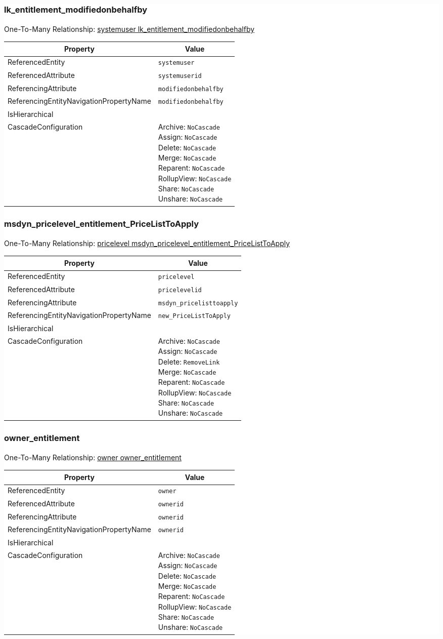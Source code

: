 ### <a name="BKMK_lk_entitlement_modifiedonbehalfby"></a> lk_entitlement_modifiedonbehalfby

One-To-Many Relationship: [systemuser lk_entitlement_modifiedonbehalfby](systemuser.md#BKMK_lk_entitlement_modifiedonbehalfby)

|Property|Value|
|---|---|
|ReferencedEntity|`systemuser`|
|ReferencedAttribute|`systemuserid`|
|ReferencingAttribute|`modifiedonbehalfby`|
|ReferencingEntityNavigationPropertyName|`modifiedonbehalfby`|
|IsHierarchical||
|CascadeConfiguration|Archive: `NoCascade`<br />Assign: `NoCascade`<br />Delete: `NoCascade`<br />Merge: `NoCascade`<br />Reparent: `NoCascade`<br />RollupView: `NoCascade`<br />Share: `NoCascade`<br />Unshare: `NoCascade`|

### <a name="BKMK_msdyn_pricelevel_entitlement_PriceListToApply"></a> msdyn_pricelevel_entitlement_PriceListToApply

One-To-Many Relationship: [pricelevel msdyn_pricelevel_entitlement_PriceListToApply](pricelevel.md#BKMK_msdyn_pricelevel_entitlement_PriceListToApply)

|Property|Value|
|---|---|
|ReferencedEntity|`pricelevel`|
|ReferencedAttribute|`pricelevelid`|
|ReferencingAttribute|`msdyn_pricelisttoapply`|
|ReferencingEntityNavigationPropertyName|`new_PriceListToApply`|
|IsHierarchical||
|CascadeConfiguration|Archive: `NoCascade`<br />Assign: `NoCascade`<br />Delete: `RemoveLink`<br />Merge: `NoCascade`<br />Reparent: `NoCascade`<br />RollupView: `NoCascade`<br />Share: `NoCascade`<br />Unshare: `NoCascade`|

### <a name="BKMK_owner_entitlement"></a> owner_entitlement

One-To-Many Relationship: [owner owner_entitlement](owner.md#BKMK_owner_entitlement)

|Property|Value|
|---|---|
|ReferencedEntity|`owner`|
|ReferencedAttribute|`ownerid`|
|ReferencingAttribute|`ownerid`|
|ReferencingEntityNavigationPropertyName|`ownerid`|
|IsHierarchical||
|CascadeConfiguration|Archive: `NoCascade`<br />Assign: `NoCascade`<br />Delete: `NoCascade`<br />Merge: `NoCascade`<br />Reparent: `NoCascade`<br />RollupView: `NoCascade`<br />Share: `NoCascade`<br />Unshare: `NoCascade`|
